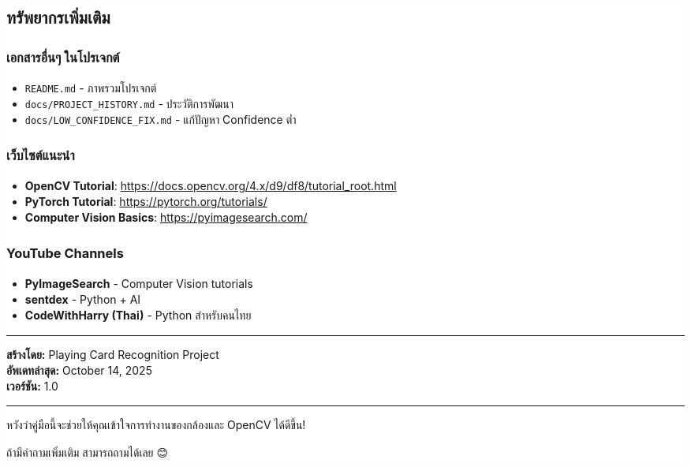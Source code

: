 ## ทรัพยากรเพิ่มเติม

### เอกสารอื่นๆ ในโปรเจกต์
- `README.md` - ภาพรวมโปรเจกต์
- `docs/PROJECT_HISTORY.md` - ประวัติการพัฒนา
- `docs/LOW_CONFIDENCE_FIX.md` - แก้ปัญหา Confidence ต่ำ

### เว็บไซต์แนะนำ
- **OpenCV Tutorial**: https://docs.opencv.org/4.x/d9/df8/tutorial_root.html
- **PyTorch Tutorial**: https://pytorch.org/tutorials/
- **Computer Vision Basics**: https://pyimagesearch.com/

### YouTube Channels
- **PyImageSearch** - Computer Vision tutorials
- **sentdex** - Python + AI
- **CodeWithHarry (Thai)** - Python สำหรับคนไทย

---

**สร้างโดย:** Playing Card Recognition Project  
**อัพเดทล่าสุด:** October 14, 2025  
**เวอร์ชัน:** 1.0

---

หวังว่าคู่มือนี้จะช่วยให้คุณเข้าใจการทำงานของกล้องและ OpenCV ได้ดีขึ้น!

ถ้ามีคำถามเพิ่มเติม สามารถถามได้เลย 😊
